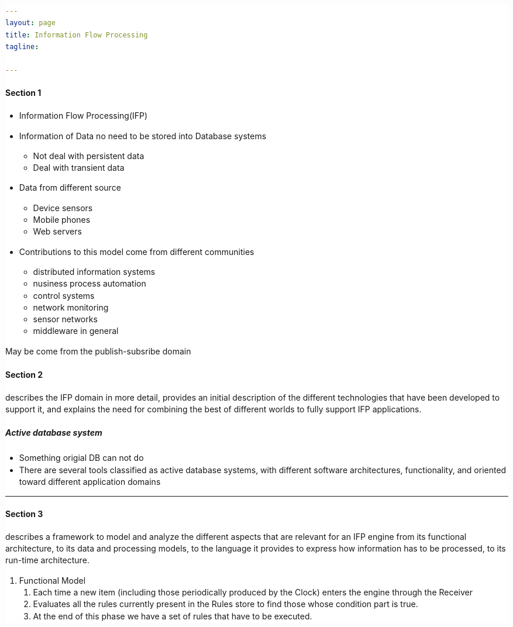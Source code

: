 ```yaml
---
layout: page
title: Information Flow Processing
tagline: 

---
```


#### Section 1

- Information Flow Processing(IFP)

- Information of Data no need to be stored into Database systems
    + Not deal with persistent data
    + Deal with transient data

- Data from different source 
    + Device sensors
    + Mobile phones
    + Web servers

- Contributions to this model come from different communities
    + distributed information systems
    + nusiness process automation
    + control systems
    + network monitoring
    + sensor networks
    + middleware in general

May be come from the publish-subsribe domain


#### Section 2 

describes the IFP domain in more detail, provides an initial description of the different technologies that have been developed to support it, and explains the need for combining the best of different worlds to fully support IFP applications. 

##### Active database system

- Something origial DB can not do
- There are several tools classified as active database systems, with different software architectures, functionality, and oriented toward different application domains

---

#### Section 3 

describes a framework to model and analyze the different aspects that are relevant for an IFP engine from its functional architecture, to its data and processing models, to the language it provides to express how information has to be processed, to its run-time architecture. 

1. Functional Model
    1. Each time a new item (including those periodically produced by the Clock) enters the engine through the Receiver
    2. Evaluates all the rules currently present in the Rules store to find those whose condition part is true.
    3. At the end of this phase we have a set of rules that have to be executed.
